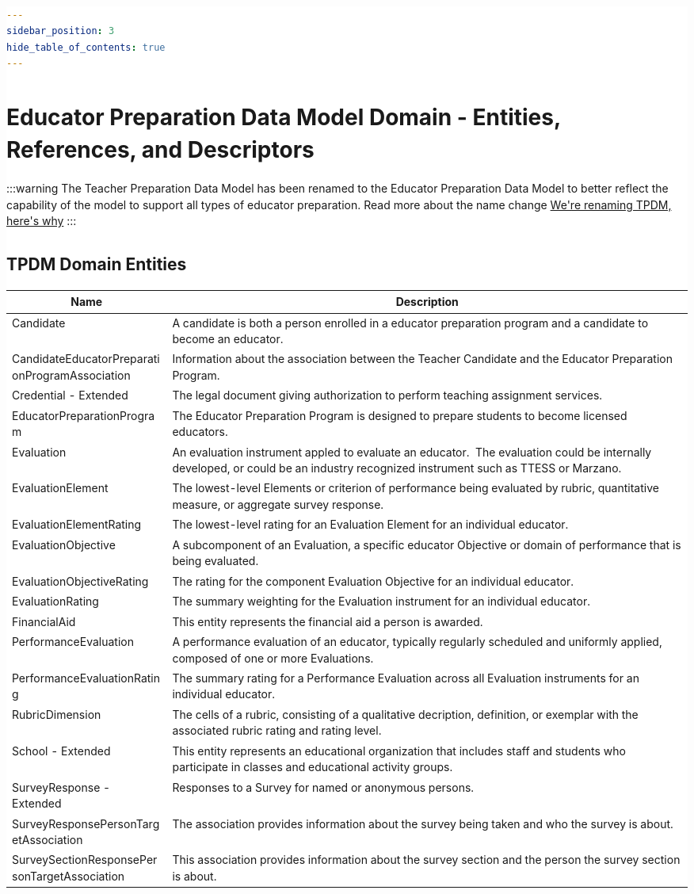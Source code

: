 ```yaml
---
sidebar_position: 3
hide_table_of_contents: true
---
```


# Educator Preparation Data Model Domain - Entities, References, and Descriptors

:::warning
The Teacher Preparation Data Model has been renamed to the Educator
Preparation Data Model to better reflect the capability of the model to support
all types of educator preparation. Read more about the name change [We're
renaming TPDM, here's
why](https://edfi.atlassian.net/wiki/display/EPP/We%27re+renaming+TPDM%2C+here%27s+why)
:::

## TPDM Domain Entities

| Name | Description |
| --- | --- |
| Candidate | A candidate is both a person enrolled in a educator preparation program and a candidate to become an educator. |
| CandidateEducatorPreparationProgramAssociation | Information about the association between the Teacher Candidate and the Educator Preparation Program. |
| Credential - Extended | The legal document giving authorization to perform teaching assignment services. |
| EducatorPreparationProgram | The Educator Preparation Program is designed to prepare students to become licensed educators. |
| Evaluation | An evaluation instrument appled to evaluate an educator.  The evaluation could be internally developed, or could be an industry recognized instrument such as TTESS or Marzano. |
| EvaluationElement | The lowest-level Elements or criterion of performance being evaluated by rubric, quantitative measure, or aggregate survey response. |
| EvaluationElementRating | The lowest-level rating for an Evaluation Element for an individual educator. |
| EvaluationObjective | A subcomponent of an Evaluation, a specific educator Objective or domain of performance that is being evaluated. |
| EvaluationObjectiveRating | The rating for the component Evaluation Objective for an individual educator. |
| EvaluationRating | The summary weighting for the Evaluation instrument for an individual educator. |
| FinancialAid | This entity represents the financial aid a person is awarded. |
| PerformanceEvaluation | A performance evaluation of an educator, typically regularly scheduled and uniformly applied, composed of one or more Evaluations. |
| PerformanceEvaluationRating | The summary rating for a Performance Evaluation across all Evaluation instruments for an individual educator. |
| RubricDimension | The cells of a rubric, consisting of a qualitative decription, definition, or exemplar with the associated rubric rating and rating level. |
| School - Extended | This entity represents an educational organization that includes staff and students who participate in classes and educational activity groups. |
| SurveyResponse - Extended | Responses to a Survey for named or anonymous persons. |
| SurveyResponsePersonTargetAssociation | The association provides information about the survey being taken and who the survey is about. |
| SurveySectionResponsePersonTargetAssociation | This association provides information about the survey section and the person the survey section is about. |
